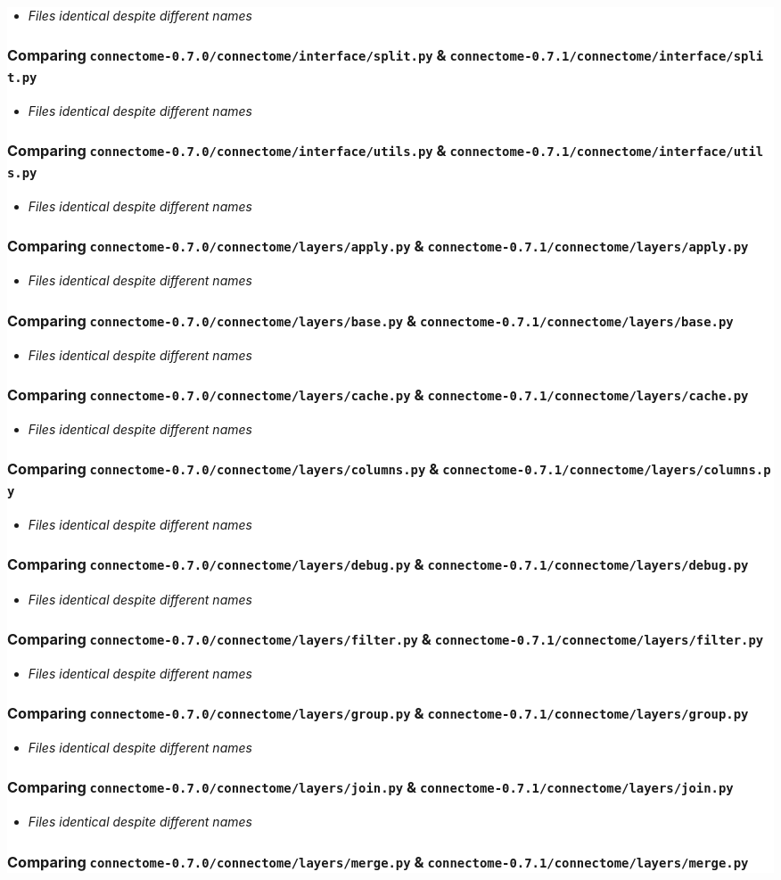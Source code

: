  * *Files identical despite different names*

### Comparing `connectome-0.7.0/connectome/interface/split.py` & `connectome-0.7.1/connectome/interface/split.py`

 * *Files identical despite different names*

### Comparing `connectome-0.7.0/connectome/interface/utils.py` & `connectome-0.7.1/connectome/interface/utils.py`

 * *Files identical despite different names*

### Comparing `connectome-0.7.0/connectome/layers/apply.py` & `connectome-0.7.1/connectome/layers/apply.py`

 * *Files identical despite different names*

### Comparing `connectome-0.7.0/connectome/layers/base.py` & `connectome-0.7.1/connectome/layers/base.py`

 * *Files identical despite different names*

### Comparing `connectome-0.7.0/connectome/layers/cache.py` & `connectome-0.7.1/connectome/layers/cache.py`

 * *Files identical despite different names*

### Comparing `connectome-0.7.0/connectome/layers/columns.py` & `connectome-0.7.1/connectome/layers/columns.py`

 * *Files identical despite different names*

### Comparing `connectome-0.7.0/connectome/layers/debug.py` & `connectome-0.7.1/connectome/layers/debug.py`

 * *Files identical despite different names*

### Comparing `connectome-0.7.0/connectome/layers/filter.py` & `connectome-0.7.1/connectome/layers/filter.py`

 * *Files identical despite different names*

### Comparing `connectome-0.7.0/connectome/layers/group.py` & `connectome-0.7.1/connectome/layers/group.py`

 * *Files identical despite different names*

### Comparing `connectome-0.7.0/connectome/layers/join.py` & `connectome-0.7.1/connectome/layers/join.py`

 * *Files identical despite different names*

### Comparing `connectome-0.7.0/connectome/layers/merge.py` & `connectome-0.7.1/connectome/layers/merge.py`
